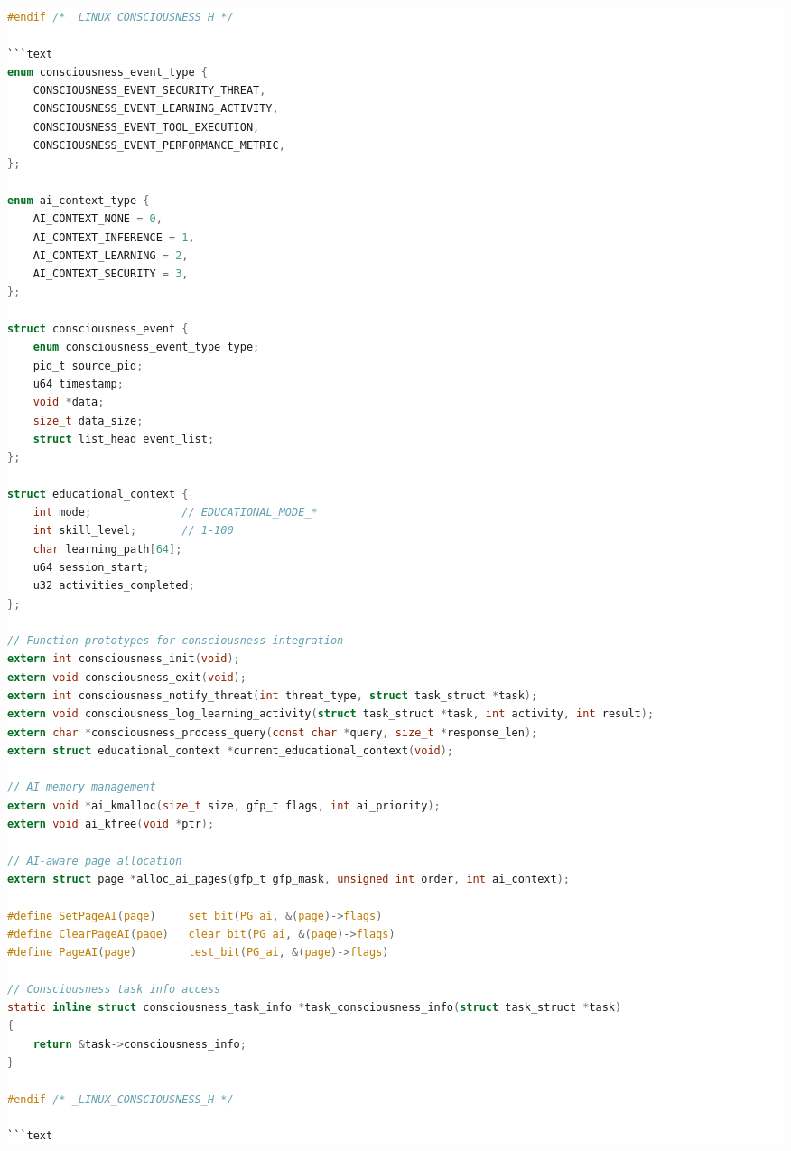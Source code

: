 ```c
#endif /* _LINUX_CONSCIOUSNESS_H */

```text
enum consciousness_event_type {
    CONSCIOUSNESS_EVENT_SECURITY_THREAT,
    CONSCIOUSNESS_EVENT_LEARNING_ACTIVITY,
    CONSCIOUSNESS_EVENT_TOOL_EXECUTION,
    CONSCIOUSNESS_EVENT_PERFORMANCE_METRIC,
};

enum ai_context_type {
    AI_CONTEXT_NONE = 0,
    AI_CONTEXT_INFERENCE = 1,
    AI_CONTEXT_LEARNING = 2,
    AI_CONTEXT_SECURITY = 3,
};

struct consciousness_event {
    enum consciousness_event_type type;
    pid_t source_pid;
    u64 timestamp;
    void *data;
    size_t data_size;
    struct list_head event_list;
};

struct educational_context {
    int mode;              // EDUCATIONAL_MODE_*
    int skill_level;       // 1-100
    char learning_path[64];
    u64 session_start;
    u32 activities_completed;
};

// Function prototypes for consciousness integration
extern int consciousness_init(void);
extern void consciousness_exit(void);
extern int consciousness_notify_threat(int threat_type, struct task_struct *task);
extern void consciousness_log_learning_activity(struct task_struct *task, int activity, int result);
extern char *consciousness_process_query(const char *query, size_t *response_len);
extern struct educational_context *current_educational_context(void);

// AI memory management
extern void *ai_kmalloc(size_t size, gfp_t flags, int ai_priority);
extern void ai_kfree(void *ptr);

// AI-aware page allocation
extern struct page *alloc_ai_pages(gfp_t gfp_mask, unsigned int order, int ai_context);

#define SetPageAI(page)     set_bit(PG_ai, &(page)->flags)
#define ClearPageAI(page)   clear_bit(PG_ai, &(page)->flags)
#define PageAI(page)        test_bit(PG_ai, &(page)->flags)

// Consciousness task info access
static inline struct consciousness_task_info *task_consciousness_info(struct task_struct *task)
{
    return &task->consciousness_info;
}

#endif /* _LINUX_CONSCIOUSNESS_H */

```text
```
